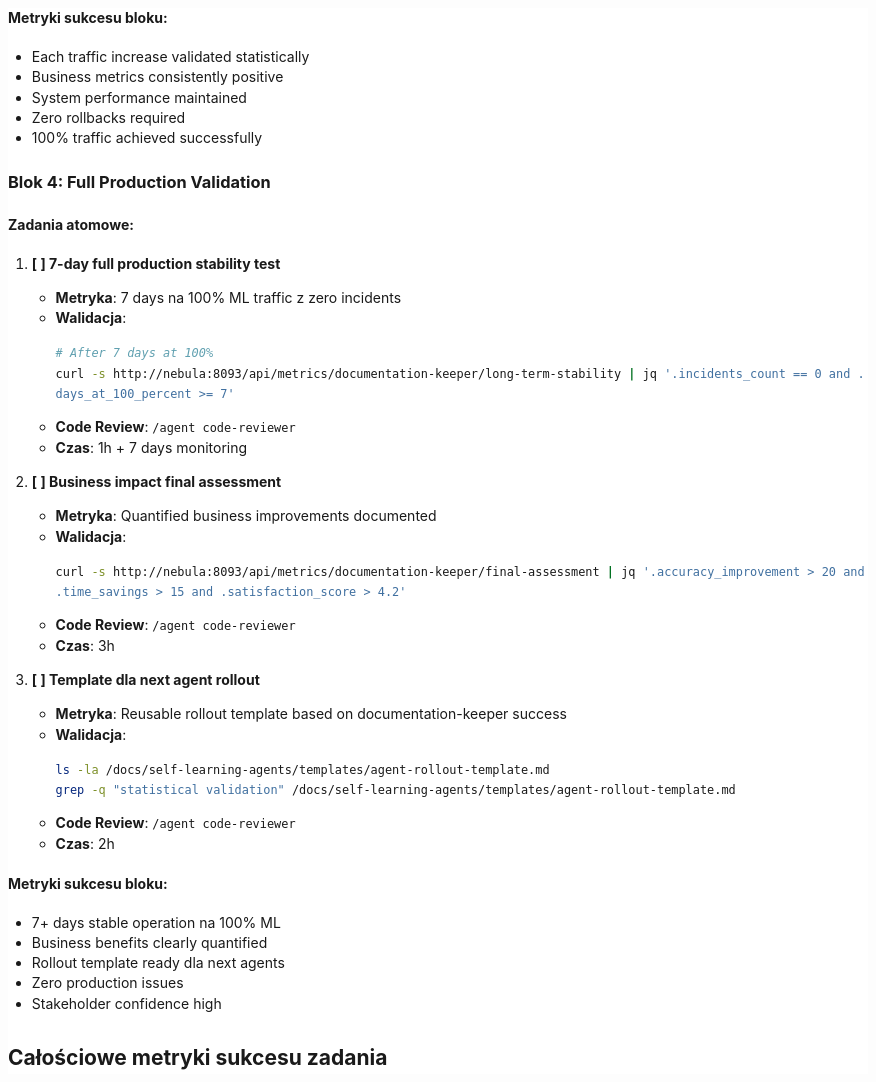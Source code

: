 #### Metryki sukcesu bloku:
- Each traffic increase validated statistically
- Business metrics consistently positive
- System performance maintained
- Zero rollbacks required
- 100% traffic achieved successfully

### Blok 4: Full Production Validation



#### Zadania atomowe:
1. **[ ] 7-day full production stability test**
   - **Metryka**: 7 days na 100% ML traffic z zero incidents
   - **Walidacja**:
     ```bash
     # After 7 days at 100%
     curl -s http://nebula:8093/api/metrics/documentation-keeper/long-term-stability | jq '.incidents_count == 0 and .days_at_100_percent >= 7'
     ```
   - **Code Review**: `/agent code-reviewer`
   - **Czas**: 1h + 7 days monitoring

2. **[ ] Business impact final assessment**
   - **Metryka**: Quantified business improvements documented
   - **Walidacja**:
     ```bash
     curl -s http://nebula:8093/api/metrics/documentation-keeper/final-assessment | jq '.accuracy_improvement > 20 and .time_savings > 15 and .satisfaction_score > 4.2'
     ```
   - **Code Review**: `/agent code-reviewer`
   - **Czas**: 3h

3. **[ ] Template dla next agent rollout**
   - **Metryka**: Reusable rollout template based on documentation-keeper success
   - **Walidacja**:
     ```bash
     ls -la /docs/self-learning-agents/templates/agent-rollout-template.md
     grep -q "statistical validation" /docs/self-learning-agents/templates/agent-rollout-template.md
     ```
   - **Code Review**: `/agent code-reviewer`
   - **Czas**: 2h

#### Metryki sukcesu bloku:
- 7+ days stable operation na 100% ML
- Business benefits clearly quantified
- Rollout template ready dla next agents
- Zero production issues
- Stakeholder confidence high

## Całościowe metryki sukcesu zadania
